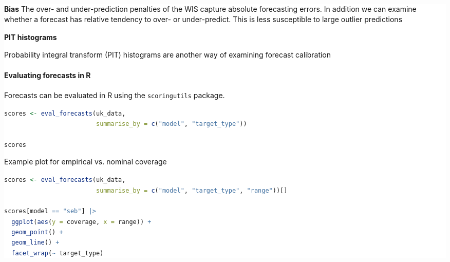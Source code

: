 **Bias** The over- and under-prediction penalties of the WIS capture
absolute forecasting errors. In addition we can examine whether a
forecast has relative tendency to over- or under-predict. This is less
susceptible to large outlier predictions

**PIT histograms**

Probability integral transform (PIT) histograms are another way of
examining forecast calibration

#### Evaluating forecasts in R

Forecasts can be evaluated in R using the `scoringutils` package.

``` r
scores <- eval_forecasts(uk_data, 
                         summarise_by = c("model", "target_type"))

scores
```

Example plot for empirical vs. nominal coverage

``` r
scores <- eval_forecasts(uk_data, 
                         summarise_by = c("model", "target_type", "range"))[]

scores[model == "seb"] |>
  ggplot(aes(y = coverage, x = range)) +
  geom_point() + 
  geom_line() + 
  facet_wrap(~ target_type)
```
